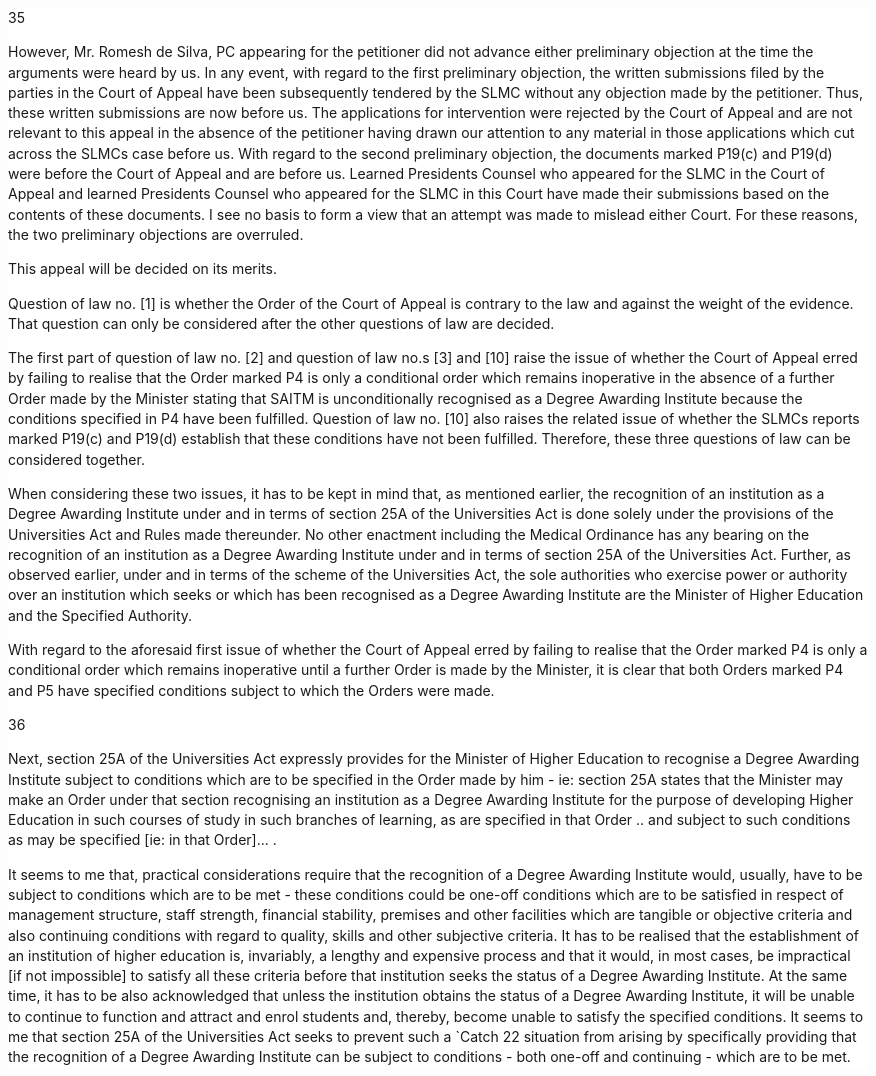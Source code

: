 35

However, Mr. Romesh de Silva, PC appearing for the petitioner did not advance either preliminary objection at the time the arguments were heard by us. In any event, with regard to the first preliminary objection, the written submissions filed by the parties in the Court of Appeal have been subsequently tendered by the SLMC without any objection made by the petitioner. Thus, these written submissions are now before us. The applications for intervention were rejected by the Court of Appeal and are not relevant to this appeal in the absence of the petitioner having drawn our attention to any material in those applications which cut across the SLMCs case before us. With regard to the second preliminary objection, the documents marked P19(c) and P19(d) were before the Court of Appeal and are before us. Learned Presidents Counsel who appeared for the SLMC in the Court of Appeal and learned Presidents Counsel who appeared for the SLMC in this Court have made their submissions based on the contents of these documents. I see no basis to form a view that an attempt was made to mislead either Court. For these reasons, the two preliminary objections are overruled.

This appeal will be decided on its merits.

Question of law no. [1] is whether the Order of the Court of Appeal is contrary to the law and against the weight of the evidence. That question can only be considered after the other questions of law are decided.

The first part of question of law no. [2] and question of law no.s [3] and [10] raise the issue of whether the Court of Appeal erred by failing to realise that the Order marked P4 is only a conditional order which remains inoperative in the absence of a further Order made by the Minister stating that SAITM is unconditionally recognised as a Degree Awarding Institute because the conditions specified in P4 have been fulfilled. Question of law no. [10] also raises the related issue of whether the SLMCs reports marked P19(c) and P19(d) establish that these conditions have not been fulfilled. Therefore, these three questions of law can be considered together.

When considering these two issues, it has to be kept in mind that, as mentioned earlier, the recognition of an institution as a Degree Awarding Institute under and in terms of section 25A of the Universities Act is done solely under the provisions of the Universities Act and Rules made thereunder. No other enactment including the Medical Ordinance has any bearing on the recognition of an institution as a Degree Awarding Institute under and in terms of section 25A of the Universities Act. Further, as observed earlier, under and in terms of the scheme of the Universities Act, the sole authorities who exercise power or authority over an institution which seeks or which has been recognised as a Degree Awarding Institute are the Minister of Higher Education and the Specified Authority.

With regard to the aforesaid first issue of whether the Court of Appeal erred by failing to realise that the Order marked P4 is only a conditional order which remains inoperative until a further Order is made by the Minister, it is clear that both Orders marked P4 and P5 have specified conditions subject to which the Orders were made.

36

Next, section 25A of the Universities Act expressly provides for the Minister of Higher Education to recognise a Degree Awarding Institute subject to conditions which are to be specified in the Order made by him - ie: section 25A states that the Minister may make an Order under that section recognising an institution as a Degree Awarding Institute for the purpose of developing Higher Education in such courses of study in such branches of learning, as are specified in that Order .. and subject to such conditions as may be specified [ie: in that Order]... .

It seems to me that, practical considerations require that the recognition of a Degree Awarding Institute would, usually, have to be subject to conditions which are to be met - these conditions could be one-off conditions which are to be satisfied in respect of management structure, staff strength, financial stability, premises and other facilities which are tangible or objective criteria and also continuing conditions with regard to quality, skills and other subjective criteria. It has to be realised that the establishment of an institution of higher education is, invariably, a lengthy and expensive process and that it would, in most cases, be impractical [if not impossible] to satisfy all these criteria before that institution seeks the status of a Degree Awarding Institute. At the same time, it has to be also acknowledged that unless the institution obtains the status of a Degree Awarding Institute, it will be unable to continue to function and attract and enrol students and, thereby, become unable to satisfy the specified conditions. It seems to me that section 25A of the Universities Act seeks to prevent such a `Catch 22 situation from arising by specifically providing that the recognition of a Degree Awarding Institute can be subject to conditions - both one-off and continuing - which are to be met.
